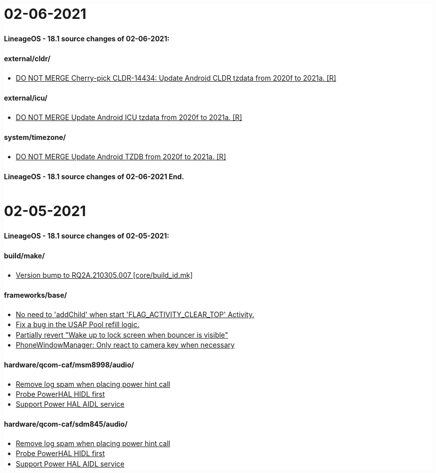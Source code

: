 02-06-2021
====================

#### LineageOS - 18.1 source changes of 02-06-2021:

#### external/cldr/
* [DO NOT MERGE Cherry-pick CLDR-14434: Update Android CLDR tzdata from 2020f to 2021a. [R]](https://github.com/search?q=DO%20NOT%20MERGE%20Cherry-pick%20CLDR-14434%3A%20Update%20Android%20CLDR%20tzdata%20from%202020f%20to%202021a.%20[R]&type=Commits)

#### external/icu/
* [DO NOT MERGE Update Android ICU tzdata from 2020f to 2021a. [R]](https://github.com/search?q=DO%20NOT%20MERGE%20Update%20Android%20ICU%20tzdata%20from%202020f%20to%202021a.%20[R]&type=Commits)

#### system/timezone/
* [DO NOT MERGE Update Android TZDB from 2020f to 2021a. [R]](https://github.com/search?q=DO%20NOT%20MERGE%20Update%20Android%20TZDB%20from%202020f%20to%202021a.%20[R]&type=Commits)

#### LineageOS - 18.1 source changes of 02-06-2021 End.

02-05-2021
====================

#### LineageOS - 18.1 source changes of 02-05-2021:

#### build/make/
* [Version bump to RQ2A.210305.007 [core/build_id.mk]](https://github.com/search?q=Version%20bump%20to%20RQ2A.210305.007%20[core/build_id.mk]&type=Commits)

#### frameworks/base/
* [No need to 'addChild' when start 'FLAG_ACTIVITY_CLEAR_TOP' Activity.](https://github.com/search?q=No%20need%20to%20%27addChild%27%20when%20start%20%27FLAG_ACTIVITY_CLEAR_TOP%27%20Activity.&type=Commits)
* [Fix a bug in the USAP Pool refill logic.](https://github.com/search?q=Fix%20a%20bug%20in%20the%20USAP%20Pool%20refill%20logic.&type=Commits)
* [Partially revert "Wake up to lock screen when bouncer is visible"](https://github.com/search?q=Partially%20revert%20"Wake%20up%20to%20lock%20screen%20when%20bouncer%20is%20visible"&type=Commits)
* [PhoneWindowManager: Only react to camera key when necessary](https://github.com/search?q=PhoneWindowManager%3A%20Only%20react%20to%20camera%20key%20when%20necessary&type=Commits)

#### hardware/qcom-caf/msm8998/audio/
* [Remove log spam when placing power hint call](https://github.com/search?q=Remove%20log%20spam%20when%20placing%20power%20hint%20call&type=Commits)
* [Probe PowerHAL HIDL first](https://github.com/search?q=Probe%20PowerHAL%20HIDL%20first&type=Commits)
* [Support Power HAL AIDL service](https://github.com/search?q=Support%20Power%20HAL%20AIDL%20service&type=Commits)

#### hardware/qcom-caf/sdm845/audio/
* [Remove log spam when placing power hint call](https://github.com/search?q=Remove%20log%20spam%20when%20placing%20power%20hint%20call&type=Commits)
* [Probe PowerHAL HIDL first](https://github.com/search?q=Probe%20PowerHAL%20HIDL%20first&type=Commits)
* [Support Power HAL AIDL service](https://github.com/search?q=Support%20Power%20HAL%20AIDL%20service&type=Commits)
